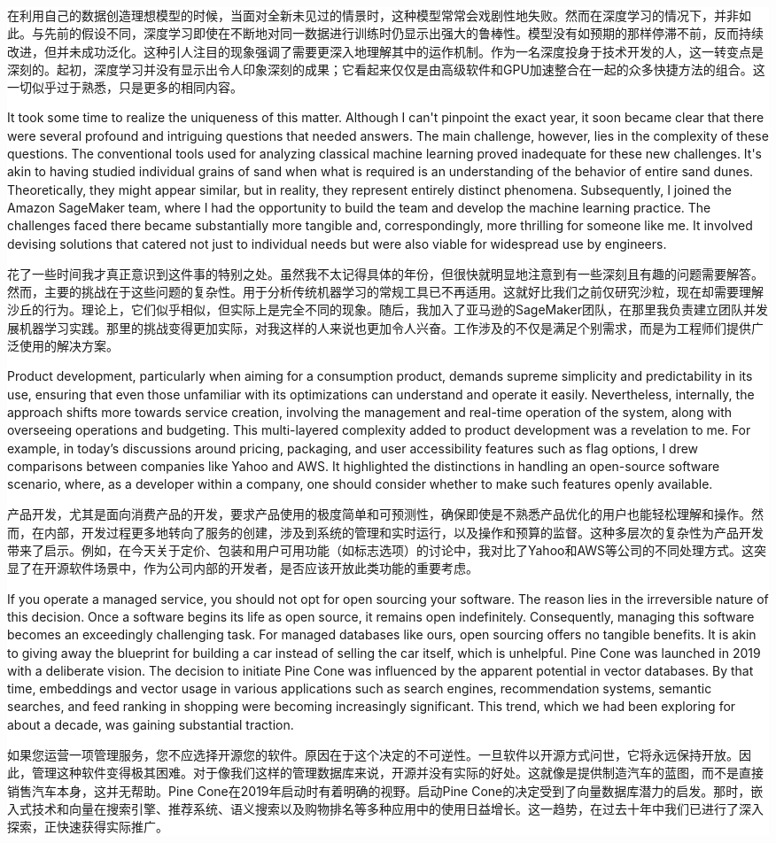 
在利用自己的数据创造理想模型的时候，当面对全新未见过的情景时，这种模型常常会戏剧性地失败。然而在深度学习的情况下，并非如此。与先前的假设不同，深度学习即使在不断地对同一数据进行训练时仍显示出强大的鲁棒性。模型没有如预期的那样停滞不前，反而持续改进，但并未成功泛化。这种引人注目的现象强调了需要更深入地理解其中的运作机制。作为一名深度投身于技术开发的人，这一转变点是深刻的。起初，深度学习并没有显示出令人印象深刻的成果；它看起来仅仅是由高级软件和GPU加速整合在一起的众多快捷方法的组合。这一切似乎过于熟悉，只是更多的相同内容。


It took some time to realize the uniqueness of this matter. Although I can't pinpoint the exact year, it soon became clear that there were several profound and intriguing questions that needed answers. The main challenge, however, lies in the complexity of these questions. The conventional tools used for analyzing classical machine learning proved inadequate for these new challenges. It's akin to having studied individual grains of sand when what is required is an understanding of the behavior of entire sand dunes. Theoretically, they might appear similar, but in reality, they represent entirely distinct phenomena. Subsequently, I joined the Amazon SageMaker team, where I had the opportunity to build the team and develop the machine learning practice. The challenges faced there became substantially more tangible and, correspondingly, more thrilling for someone like me. It involved devising solutions that catered not just to individual needs but were also viable for widespread use by engineers.

花了一些时间我才真正意识到这件事的特别之处。虽然我不太记得具体的年份，但很快就明显地注意到有一些深刻且有趣的问题需要解答。然而，主要的挑战在于这些问题的复杂性。用于分析传统机器学习的常规工具已不再适用。这就好比我们之前仅研究沙粒，现在却需要理解沙丘的行为。理论上，它们似乎相似，但实际上是完全不同的现象。随后，我加入了亚马逊的SageMaker团队，在那里我负责建立团队并发展机器学习实践。那里的挑战变得更加实际，对我这样的人来说也更加令人兴奋。工作涉及的不仅是满足个别需求，而是为工程师们提供广泛使用的解决方案。


Product development, particularly when aiming for a consumption product, demands supreme simplicity and predictability in its use, ensuring that even those unfamiliar with its optimizations can understand and operate it easily. Nevertheless, internally, the approach shifts more towards service creation, involving the management and real-time operation of the system, along with overseeing operations and budgeting. This multi-layered complexity added to product development was a revelation to me. For example, in today’s discussions around pricing, packaging, and user accessibility features such as flag options, I drew comparisons between companies like Yahoo and AWS. It highlighted the distinctions in handling an open-source software scenario, where, as a developer within a company, one should consider whether to make such features openly available.

产品开发，尤其是面向消费产品的开发，要求产品使用的极度简单和可预测性，确保即使是不熟悉产品优化的用户也能轻松理解和操作。然而，在内部，开发过程更多地转向了服务的创建，涉及到系统的管理和实时运行，以及操作和预算的监督。这种多层次的复杂性为产品开发带来了启示。例如，在今天关于定价、包装和用户可用功能（如标志选项）的讨论中，我对比了Yahoo和AWS等公司的不同处理方式。这突显了在开源软件场景中，作为公司内部的开发者，是否应该开放此类功能的重要考虑。




If you operate a managed service, you should not opt for open sourcing your software. The reason lies in the irreversible nature of this decision. Once a software begins its life as open source, it remains open indefinitely. Consequently, managing this software becomes an exceedingly challenging task. For managed databases like ours, open sourcing offers no tangible benefits. It is akin to giving away the blueprint for building a car instead of selling the car itself, which is unhelpful. Pine Cone was launched in 2019 with a deliberate vision. The decision to initiate Pine Cone was influenced by the apparent potential in vector databases. By that time, embeddings and vector usage in various applications such as search engines, recommendation systems, semantic searches, and feed ranking in shopping were becoming increasingly significant. This trend, which we had been exploring for about a decade, was gaining substantial traction.



如果您运营一项管理服务，您不应选择开源您的软件。原因在于这个决定的不可逆性。一旦软件以开源方式问世，它将永远保持开放。因此，管理这种软件变得极其困难。对于像我们这样的管理数据库来说，开源并没有实际的好处。这就像是提供制造汽车的蓝图，而不是直接销售汽车本身，这并无帮助。Pine Cone在2019年启动时有着明确的视野。启动Pine Cone的决定受到了向量数据库潜力的启发。那时，嵌入式技术和向量在搜索引擎、推荐系统、语义搜索以及购物排名等多种应用中的使用日益增长。这一趋势，在过去十年中我们已进行了深入探索，正快速获得实际推广。

